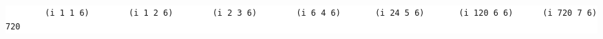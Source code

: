            (i 1 1 6)        (i 1 2 6)        (i 2 3 6)        (i 6 4 6)       (i 24 5 6)       (i 120 6 6)      (i 720 7 6)       720